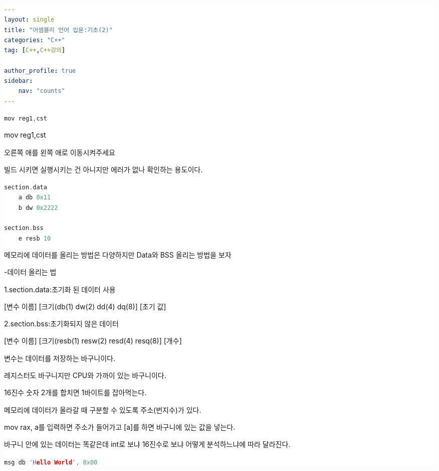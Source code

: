 ```yaml
---
layout: single
title: "어셈블리 언어 입문:기초(2)"
categories: "C++"
tag: [C++,C++강의]

author_profile: true
sidebar:
    nav: "counts"
---
```

```c++
mov reg1,cst
```

mov reg1,cst

오른쪽 애를 왼쪽 애로 이동시켜주세요



빌드 시키면 실행시키는 건 아니지만 에러가 없나 확인하는 용도이다.



```c++
section.data
	a db 0x11
	b dw 0x2222
	
section.bss
	e resb 10
```

메모리에 데이터를 올리는 방법은 다양하지만 Data와 BSS 올리는 방법을 보자

-데이터 올리는 법

1.section.data:초기화 된 데이터 사용

[변수 이름] [크기(db(1) dw(2) dd(4) dq(8)] [초기 값]

2.section.bss:초기화되지 않은 데이터

[변수 이름] [크기(resb(1) resw(2) resd(4) resq(8)] [개수]



변수는 데이터를 저장하는 바구니이다.

레지스터도 바구니지만 CPU와 가까이 있는 바구니이다.

16진수 숫자 2개를 합치면 1바이트를 잡아먹는다.

메모리에 데이터가 올라갈 때 구분할 수 있도록 주소(번지수)가 있다.

mov rax, a를 입력하면 주소가 들어가고 [a]를 하면 바구니에 있는 값을 넣는다.

바구니 안에 있는 데이터는 똑같은데 int로 보냐 16진수로 보냐 어떻게 분석하느냐에 따라 달라진다.

```c++
msg db 'Hello World', 0x00
```

